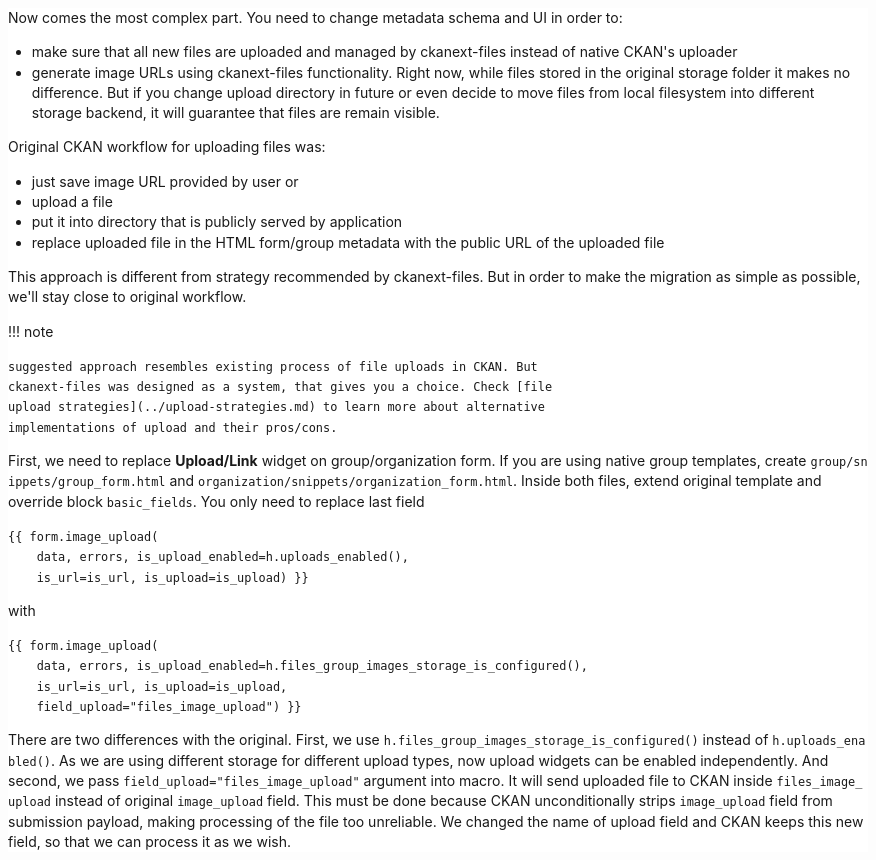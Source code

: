 ```sh
```

Now comes the most complex part. You need to change metadata schema and UI in
order to:

* make sure that all new files are uploaded and managed by ckanext-files
  instead of native CKAN's uploader
* generate image URLs using ckanext-files functionality. Right now, while files
  stored in the original storage folder it makes no difference. But if you
  change upload directory in future or even decide to move files from local
  filesystem into different storage backend, it will guarantee that files are
  remain visible.


Original CKAN workflow for uploading files was:

* just save image URL provided by user or
* upload a file
* put it into directory that is publicly served by application
* replace uploaded file in the HTML form/group metadata with the public URL of
  the uploaded file

This approach is different from strategy recommended by ckanext-files. But in
order to make the migration as simple as possible, we'll stay close to original
workflow.

!!! note

    suggested approach resembles existing process of file uploads in CKAN. But
    ckanext-files was designed as a system, that gives you a choice. Check [file
    upload strategies](../upload-strategies.md) to learn more about alternative
    implementations of upload and their pros/cons.

First, we need to replace **Upload/Link** widget on group/organization form. If
you are using native group templates, create `group/snippets/group_form.html`
and `organization/snippets/organization_form.html`. Inside both files, extend
original template and override block `basic_fields`. You only need to replace last field

```jinja2
{{ form.image_upload(
    data, errors, is_upload_enabled=h.uploads_enabled(),
    is_url=is_url, is_upload=is_upload) }}
```

with

```jinja2
{{ form.image_upload(
    data, errors, is_upload_enabled=h.files_group_images_storage_is_configured(),
    is_url=is_url, is_upload=is_upload,
    field_upload="files_image_upload") }}
```

There are two differences with the original. First, we use
`h.files_group_images_storage_is_configured()` instead of
`h.uploads_enabled()`. As we are using different storage for different upload
types, now upload widgets can be enabled independently. And second, we pass
`field_upload="files_image_upload"` argument into macro. It will send uploaded
file to CKAN inside `files_image_upload` instead of original `image_upload`
field. This must be done because CKAN unconditionally strips `image_upload`
field from submission payload, making processing of the file too unreliable. We
changed the name of upload field and CKAN keeps this new field, so that we can
process it as we wish.
